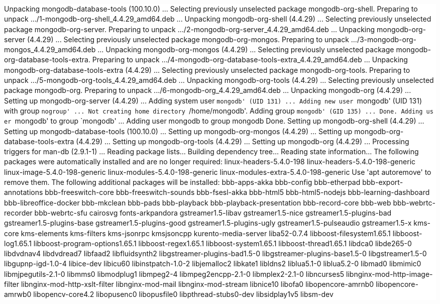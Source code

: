 Unpacking mongodb-database-tools (100.10.0) ...
Selecting previously unselected package mongodb-org-shell.
Preparing to unpack .../1-mongodb-org-shell_4.4.29_amd64.deb ...
Unpacking mongodb-org-shell (4.4.29) ...
Selecting previously unselected package mongodb-org-server.
Preparing to unpack .../2-mongodb-org-server_4.4.29_amd64.deb ...
Unpacking mongodb-org-server (4.4.29) ...
Selecting previously unselected package mongodb-org-mongos.
Preparing to unpack .../3-mongodb-org-mongos_4.4.29_amd64.deb ...
Unpacking mongodb-org-mongos (4.4.29) ...
Selecting previously unselected package mongodb-org-database-tools-extra.
Preparing to unpack .../4-mongodb-org-database-tools-extra_4.4.29_amd64.deb ...
Unpacking mongodb-org-database-tools-extra (4.4.29) ...
Selecting previously unselected package mongodb-org-tools.
Preparing to unpack .../5-mongodb-org-tools_4.4.29_amd64.deb ...
Unpacking mongodb-org-tools (4.4.29) ...
Selecting previously unselected package mongodb-org.
Preparing to unpack .../6-mongodb-org_4.4.29_amd64.deb ...
Unpacking mongodb-org (4.4.29) ...
Setting up mongodb-org-server (4.4.29) ...
Adding system user `mongodb' (UID 131) ...
Adding new user `mongodb' (UID 131) with group `nogroup' ...
Not creating home directory `/home/mongodb'.
Adding group `mongodb' (GID 135) ...
Done.
Adding user `mongodb' to group `mongodb' ...
Adding user mongodb to group mongodb
Done.
Setting up mongodb-org-shell (4.4.29) ...
Setting up mongodb-database-tools (100.10.0) ...
Setting up mongodb-org-mongos (4.4.29) ...
Setting up mongodb-org-database-tools-extra (4.4.29) ...
Setting up mongodb-org-tools (4.4.29) ...
Setting up mongodb-org (4.4.29) ...
Processing triggers for man-db (2.9.1-1) ...
Reading package lists...
Building dependency tree...
Reading state information...
The following packages were automatically installed and are no longer required:
  linux-headers-5.4.0-198 linux-headers-5.4.0-198-generic
  linux-image-5.4.0-198-generic linux-modules-5.4.0-198-generic
  linux-modules-extra-5.4.0-198-generic
Use 'apt autoremove' to remove them.
The following additional packages will be installed:
  bbb-apps-akka bbb-config bbb-etherpad bbb-export-annotations
  bbb-freeswitch-core bbb-freeswitch-sounds bbb-fsesl-akka bbb-html5
  bbb-html5-nodejs bbb-learning-dashboard bbb-libreoffice-docker bbb-mkclean
  bbb-pads bbb-playback bbb-playback-presentation bbb-record-core bbb-web
  bbb-webrtc-recorder bbb-webrtc-sfu cairosvg fonts-arkpandora
  gstreamer1.5-libav gstreamer1.5-nice gstreamer1.5-plugins-bad
  gstreamer1.5-plugins-base gstreamer1.5-plugins-good
  gstreamer1.5-plugins-ugly gstreamer1.5-pulseaudio gstreamer1.5-x kms-core
  kms-elements kms-filters kms-jsonrpc kmsjsoncpp kurento-media-server
  liba52-0.7.4 libboost-filesystem1.65.1 libboost-log1.65.1
  libboost-program-options1.65.1 libboost-regex1.65.1 libboost-system1.65.1
  libboost-thread1.65.1 libdca0 libde265-0 libdvdnav4 libdvdread7 libfaad2
  libfluidsynth2 libgstreamer-plugins-bad1.5-0 libgstreamer-plugins-base1.5-0
  libgstreamer1.5-0 libgupnp-igd-1.0-4 libice-dev libicu60 libinstpatch-1.0-2
  libjemalloc2 libkate1 libldns2 liblua5.1-0 liblua5.2-0 libmad0 libmimic0
  libmjpegutils-2.1-0 libmms0 libmodplug1 libmpeg2-4 libmpeg2encpp-2.1-0
  libmplex2-2.1-0 libncurses5 libnginx-mod-http-image-filter
  libnginx-mod-http-xslt-filter libnginx-mod-mail libnginx-mod-stream
  libnice10 libofa0 libopencore-amrnb0 libopencore-amrwb0 libopencv-core4.2
  libopusenc0 libopusfile0 libpthread-stubs0-dev libsidplay1v5 libsm-dev